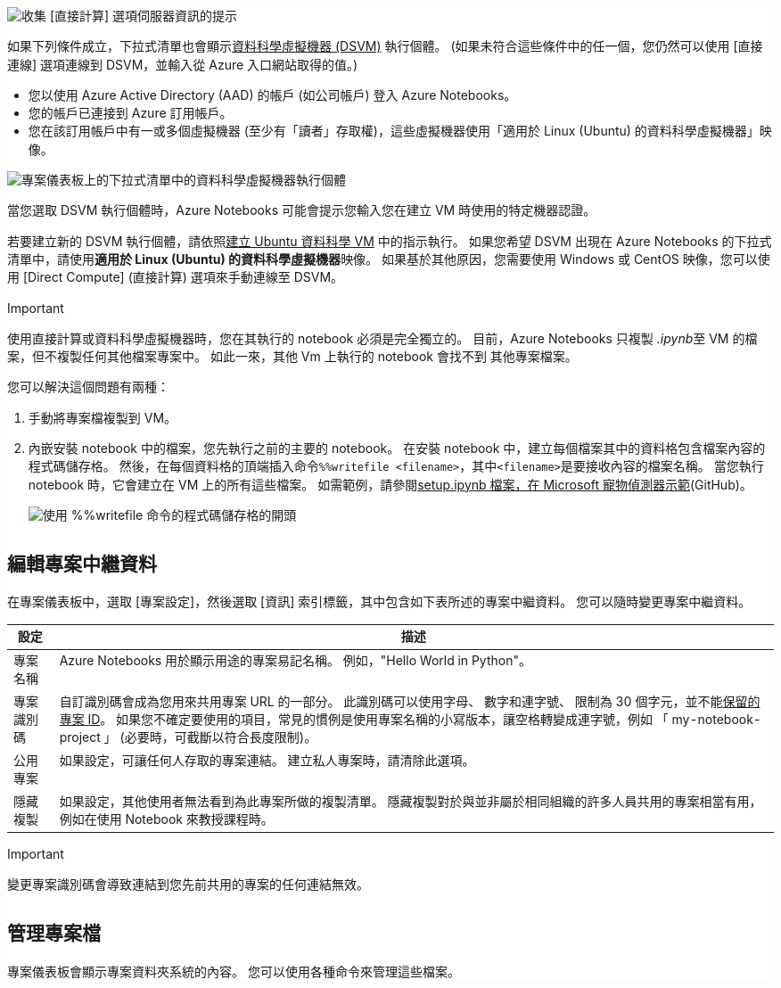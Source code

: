 ![收集 [直接計算] 選項伺服器資訊的提示](media/project-compute-tier-direct.png)

如果下列條件成立，下拉式清單也會顯示[資料科學虛擬機器 (DSVM)](/azure/machine-learning/data-science-virtual-machine) 執行個體。 (如果未符合這些條件中的任一個，您仍然可以使用 [直接連線] 選項連線到 DSVM，並輸入從 Azure 入口網站取得的值。)

- 您以使用 Azure Active Directory (AAD) 的帳戶 (如公司帳戶) 登入 Azure Notebooks。
- 您的帳戶已連接到 Azure 訂用帳戶。
- 您在該訂用帳戶中有一或多個虛擬機器 (至少有「讀者」存取權)，這些虛擬機器使用「適用於 Linux (Ubuntu) 的資料科學虛擬機器」映像。

![專案儀表板上的下拉式清單中的資料科學虛擬機器執行個體](media/project-compute-tier-dsvm.png)

當您選取 DSVM 執行個體時，Azure Notebooks 可能會提示您輸入您在建立 VM 時使用的特定機器認證。

若要建立新的 DSVM 執行個體，請依照[建立 Ubuntu 資料科學 VM](/azure/machine-learning/data-science-virtual-machine/dsvm-ubuntu-intro) 中的指示執行。 如果您希望 DSVM 出現在 Azure Notebooks 的下拉式清單中，請使用**適用於 Linux (Ubuntu) 的資料科學虛擬機器**映像。  如果基於其他原因，您需要使用 Windows 或 CentOS 映像，您可以使用 [Direct Compute] \(直接計算\) 選項來手動連線至 DSVM。

> [!IMPORTANT]
> 使用直接計算或資料科學虛擬機器時，您在其執行的 notebook 必須是完全獨立的。 目前，Azure Notebooks 只複製 *.ipynb*至 VM 的檔案，但不複製任何其他檔案專案中。 如此一來，其他 Vm 上執行的 notebook 會找不到 其他專案檔案。
>
> 您可以解決這個問題有兩種：
>
> 1. 手動將專案檔複製到 VM。
>
> 2. 內嵌安裝 notebook 中的檔案，您先執行之前的主要的 notebook。 在安裝 notebook 中，建立每個檔案其中的資料格包含檔案內容的程式碼儲存格。 然後，在每個資料格的頂端插入命令`%%writefile <filename>`，其中`<filename>`是要接收內容的檔案名稱。 當您執行 notebook 時，它會建立在 VM 上的所有這些檔案。 如需範例，請參閱[setup.ipynb 檔案，在 Microsoft 寵物偵測器示範](https://github.com/Microsoft/connect-petdetector/blob/master/setup.ipynb)(GitHub)。
>
>     ![使用 %%writefile 命令的程式碼儲存格的開頭](media/setup-notebook-writefile-command.png)

## <a name="edit-project-metadata"></a>編輯專案中繼資料

在專案儀表板中，選取 [專案設定]，然後選取 [資訊] 索引標籤，其中包含如下表所述的專案中繼資料。 您可以隨時變更專案中繼資料。

| 設定 | 描述 |
| --- | --- |
| 專案名稱 | Azure Notebooks 用於顯示用途的專案易記名稱。 例如，"Hello World in Python"。 |
| 專案識別碼 | 自訂識別碼會成為您用來共用專案 URL 的一部分。 此識別碼可以使用字母、 數字和連字號、 限制為 30 個字元，並不能[保留的專案 ID](create-clone-jupyter-notebooks.md#reserved-project-ids)。 如果您不確定要使用的項目，常見的慣例是使用專案名稱的小寫版本，讓空格轉變成連字號，例如 「 my-notebook-project 」 (必要時，可截斷以符合長度限制)。 |
| 公用專案 | 如果設定，可讓任何人存取的專案連結。 建立私人專案時，請清除此選項。 |
| 隱藏複製 | 如果設定，其他使用者無法看到為此專案所做的複製清單。 隱藏複製對於與並非屬於相同組織的許多人員共用的專案相當有用，例如在使用 Notebook 來教授課程時。 |

> [!Important]
>
> 變更專案識別碼會導致連結到您先前共用的專案的任何連結無效。

## <a name="manage-project-files"></a>管理專案檔

專案儀表板會顯示專案資料夾系統的內容。 您可以使用各種命令來管理這些檔案。
